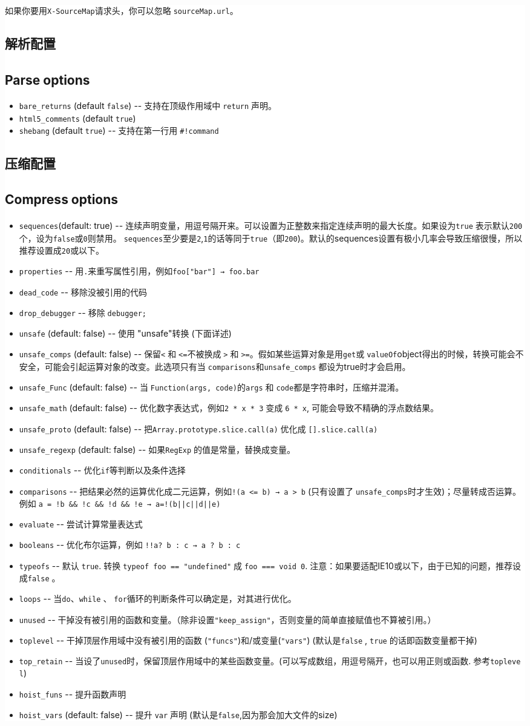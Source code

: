 如果你要用` X-SourceMap `请求头，你可以忽略 `sourceMap.url`。

## 解析配置
## Parse options

- `bare_returns` (default `false`) -- 支持在顶级作用域中 `return` 声明。
- `html5_comments` (default `true`)
- `shebang` (default `true`) -- 支持在第一行用 `#!command`

## 压缩配置
## Compress options

- `sequences`(default: true) -- 连续声明变量，用逗号隔开来。可以设置为正整数来指定连续声明的最大长度。如果设为`true` 表示默认`200`个，设为`false`或`0`则禁用。 `sequences`至少要是`2`,`1`的话等同于`true`（即`200`)。默认的sequences设置有极小几率会导致压缩很慢，所以推荐设置成`20`或以下。

- `properties` -- 用`.`来重写属性引用，例如`foo["bar"] → foo.bar`

- `dead_code` -- 移除没被引用的代码

- `drop_debugger` -- 移除 `debugger;` 

- `unsafe` (default: false) -- 使用 "unsafe"转换 (下面详述)

- `unsafe_comps` (default: false) -- 保留`<` 和 `<=`不被换成 `>` 和 `>=`。假如某些运算对象是用`get`或 `valueOf`object得出的时候，转换可能会不安全，可能会引起运算对象的改变。此选项只有当 `comparisons`和`unsafe_comps` 都设为true时才会启用。

- `unsafe_Func` (default: false) -- 当 `Function(args, code)`的`args` 和 `code`都是字符串时，压缩并混淆。

- `unsafe_math` (default: false) -- 优化数字表达式，例如`2 * x * 3` 变成 `6 * x`, 可能会导致不精确的浮点数结果。

- `unsafe_proto` (default: false) -- 把`Array.prototype.slice.call(a)` 优化成 `[].slice.call(a)`

- `unsafe_regexp` (default: false) -- 如果`RegExp` 的值是常量，替换成变量。

- `conditionals` -- 优化`if`等判断以及条件选择

- `comparisons` --  把结果必然的运算优化成二元运算，例如`!(a <= b) → a > b` (只有设置了 `unsafe_comps`时才生效)；尽量转成否运算。例如 `a = !b && !c && !d && !e → a=!(b||c||d||e)` 

- `evaluate` -- 尝试计算常量表达式

- `booleans` -- 优化布尔运算，例如 `!!a? b : c → a ? b : c`

- `typeofs` -- 默认 `true`.  转换 `typeof foo == "undefined"` 成 `foo === void 0`. 注意：如果要适配IE10或以下，由于已知的问题，推荐设成`false` 。

- `loops` -- 当`do`、`while` 、 `for`循环的判断条件可以确定是，对其进行优化。 

- `unused` -- 干掉没有被引用的函数和变量。（除非设置`"keep_assign"`，否则变量的简单直接赋值也不算被引用。）

- `toplevel` -- 干掉顶层作用域中没有被引用的函数 (`"funcs"`)和/或变量(`"vars"`) (默认是`false` , `true` 的话即函数变量都干掉)

- `top_retain` -- 当设了`unused`时，保留顶层作用域中的某些函数变量。(可以写成数组，用逗号隔开，也可以用正则或函数. 参考`toplevel`)

- `hoist_funs` -- 提升函数声明

- `hoist_vars` (default: false) -- 提升 `var` 声明 (默认是`false`,因为那会加大文件的size)


[acorn]: https://github.com/ternjs/acorn
[sm-spec]: https://docs.google.com/document/d/1U1RGAehQwRypUTovF1KRlpiOFze0b-_2gc6fAH0KY0k